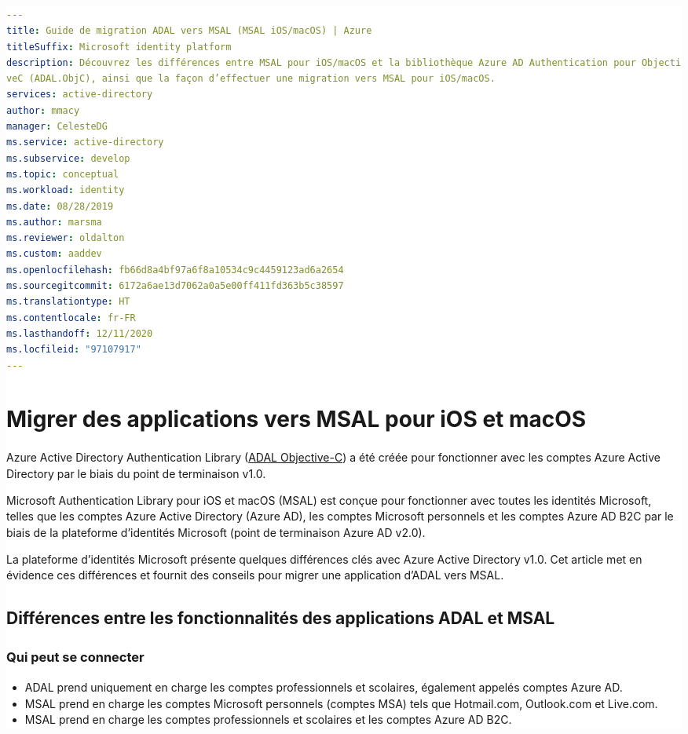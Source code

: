 ```yaml
---
title: Guide de migration ADAL vers MSAL (MSAL iOS/macOS) | Azure
titleSuffix: Microsoft identity platform
description: Découvrez les différences entre MSAL pour iOS/macOS et la bibliothèque Azure AD Authentication pour ObjectiveC (ADAL.ObjC), ainsi que la façon d’effectuer une migration vers MSAL pour iOS/macOS.
services: active-directory
author: mmacy
manager: CelesteDG
ms.service: active-directory
ms.subservice: develop
ms.topic: conceptual
ms.workload: identity
ms.date: 08/28/2019
ms.author: marsma
ms.reviewer: oldalton
ms.custom: aaddev
ms.openlocfilehash: fb66d8a4bf97a6f8a10534c9c4459123ad6a2654
ms.sourcegitcommit: 6172a6ae13d7062a0a5e00ff411fd363b5c38597
ms.translationtype: HT
ms.contentlocale: fr-FR
ms.lasthandoff: 12/11/2020
ms.locfileid: "97107917"
---
```

# <a name="migrate-applications-to-msal-for-ios-and-macos"></a>Migrer des applications vers MSAL pour iOS et macOS

Azure Active Directory Authentication Library ([ADAL Objective-C](https://github.com/AzureAD/azure-activedirectory-library-for-objc)) a été créée pour fonctionner avec les comptes Azure Active Directory par le biais du point de terminaison v1.0.

Microsoft Authentication Library pour iOS et macOS (MSAL) est conçue pour fonctionner avec toutes les identités Microsoft, telles que les comptes Azure Active Directory (Azure AD), les comptes Microsoft personnels et les comptes Azure AD B2C par le biais de la plateforme d’identités Microsoft (point de terminaison Azure AD v2.0).

La plateforme d’identités Microsoft présente quelques différences clés avec Azure Active Directory v1.0. Cet article met en évidence ces différences et fournit des conseils pour migrer une application d’ADAL vers MSAL.

## <a name="adal-and-msal-app-capability-differences"></a>Différences entre les fonctionnalités des applications ADAL et MSAL

### <a name="who-can-sign-in"></a>Qui peut se connecter

* ADAL prend uniquement en charge les comptes professionnels et scolaires, également appelés comptes Azure AD.
* MSAL prend en charge les comptes Microsoft personnels (comptes MSA) tels que Hotmail.com, Outlook.com et Live.com.
* MSAL prend en charge les comptes professionnels et scolaires et les comptes Azure AD B2C.
